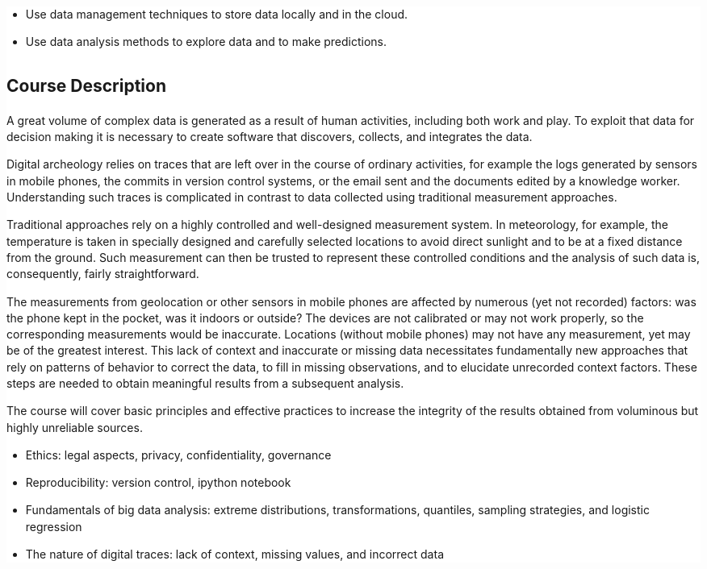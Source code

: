 *  Use data management techniques to store data locally and in the cloud.
  
*  Use data analysis methods to explore data and to make predictions.

## Course Description

A great volume of complex data is generated as a result of human
activities, including both work and play. To exploit that data for
decision making it is necessary to create software that discovers,
collects, and integrates the data.

Digital archeology relies on traces that are left over in the course
of ordinary activities, for example the logs generated by sensors in
mobile phones, the commits in version control systems, or the email
sent and the documents edited by a knowledge worker. Understanding
such traces is complicated in contrast to data collected using
traditional measurement approaches.

Traditional approaches rely on a highly controlled and well-designed
measurement system. In meteorology, for example, the temperature is
taken in specially designed and carefully selected locations to
avoid direct sunlight and to be at a fixed distance from the ground.
Such measurement can then be trusted to represent these controlled
conditions and the analysis of such data is, consequently, fairly
straightforward.

The measurements from geolocation or other sensors in mobile phones
are affected by numerous (yet not recorded) factors: was the phone
kept in the pocket, was it indoors or outside?  The devices are not
calibrated or may not work properly, so the corresponding
measurements would be inaccurate.  Locations (without mobile phones)
may not have any measurement, yet may be of the greatest interest.
This lack of context and inaccurate or missing data necessitates
fundamentally new approaches that rely on patterns of behavior to
correct the data, to fill in missing observations, and to elucidate
unrecorded context factors. These steps are needed to obtain
meaningful results from a subsequent analysis.

The course will cover basic principles and effective practices to
increase the integrity of the results obtained from voluminous but
highly unreliable sources.

*   Ethics: legal aspects, privacy, confidentiality, governance
   
*   Reproducibility: version control, ipython notebook
   
*   Fundamentals of big data analysis:
    extreme distributions, transformations, quantiles,
    sampling strategies, and
    logistic regression

*   The nature of digital traces:
    lack of context,
    missing values, and
    incorrect data
